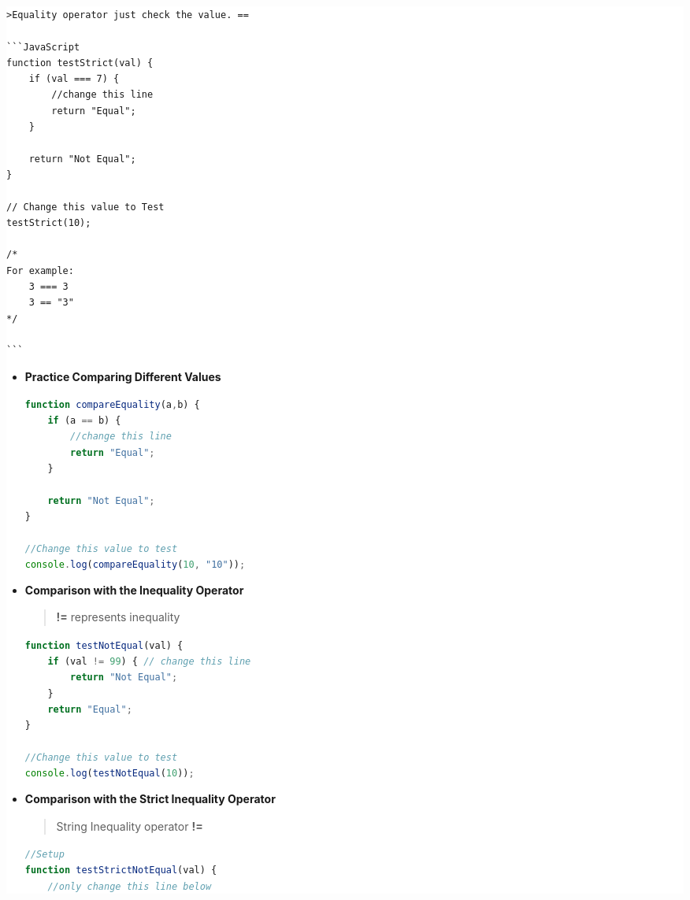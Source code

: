     >Equality operator just check the value. ==

    ```JavaScript
    function testStrict(val) {
        if (val === 7) {
            //change this line
            return "Equal";
        }

        return "Not Equal";
    }

    // Change this value to Test
    testStrict(10);

    /*
    For example:
        3 === 3
        3 == "3"
    */

    ```
* **Practice Comparing Different Values**
    ```JavaScript
    function compareEquality(a,b) {
        if (a == b) {
            //change this line
            return "Equal";
        }

        return "Not Equal";
    }

    //Change this value to test
    console.log(compareEquality(10, "10"));
    ```

* **Comparison with the Inequality Operator**
    > **!=** represents inequality
    ```JavaScript
    function testNotEqual(val) {
        if (val != 99) { // change this line
            return "Not Equal";
        }
        return "Equal";
    }

    //Change this value to test
    console.log(testNotEqual(10));
    ```

* **Comparison with the Strict Inequality Operator**
    >String Inequality operator **!=**
    ```JavaScript
    //Setup
    function testStrictNotEqual(val) {
        //only change this line below
